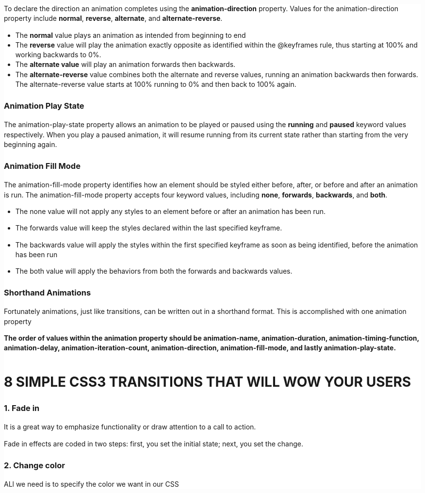 To declare the direction an animation completes using the **animation-direction** property. Values for the animation-direction property include **normal**, **reverse**, **alternate**, and **alternate-reverse**.

 - The **normal** value plays an animation as intended from beginning to end 
 - The **reverse** value will play the animation exactly opposite as identified within the @keyframes rule, thus starting at 100% and working backwards to 0%.
 - The **alternate value** will play an animation forwards then backwards.
 - The **alternate-reverse** value combines both the alternate and reverse values, running an animation backwards then forwards. The alternate-reverse value starts at 100% running to 0% and then back to 100% again.

### Animation Play State

The animation-play-state property allows an animation to be played or paused using the **running** and **paused** keyword values respectively. When you play a paused animation, it will resume running from its current state rather than starting from the very beginning again.

### Animation Fill Mode

The animation-fill-mode property identifies how an element should be styled either before, after, or before and after an animation is run. The animation-fill-mode property accepts four keyword values, including **none**, **forwards**, **backwards**, and **both**.

 - The none value will not apply any styles to an element before or after an animation has been run.

 - The forwards value will keep the styles declared within the last specified keyframe.

 - The backwards value will apply the styles within the first specified keyframe as soon as being identified, before the animation has been run
 
 - The both value will apply the behaviors from both the forwards and backwards values.


### Shorthand Animations

Fortunately animations, just like transitions, can be written out in a shorthand format. This is accomplished with one animation property

**The order of values within the animation property should be animation-name, animation-duration, animation-timing-function, animation-delay, animation-iteration-count, animation-direction, animation-fill-mode, and lastly animation-play-state.**


# 8 SIMPLE CSS3 TRANSITIONS THAT WILL WOW YOUR USERS

### 1. Fade in

It is a great way to emphasize functionality or draw attention to a call to action.

Fade in effects are coded in two steps: first, you set the initial state; next, you set the change.

### 2. Change color

ALl we need is to specify the color we want in our CSS
